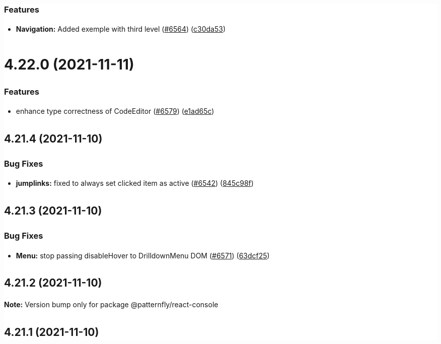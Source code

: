 
### Features

* **Navigation:** Added exemple with third level ([#6564](https://github.com/patternfly/patternfly-react/issues/6564)) ([c30da53](https://github.com/patternfly/patternfly-react/commit/c30da532855118f705c8cfc87c545bb1eea11ebb))





# 4.22.0 (2021-11-11)


### Features

* enhance type correctness of CodeEditor ([#6579](https://github.com/patternfly/patternfly-react/issues/6579)) ([e1ad65c](https://github.com/patternfly/patternfly-react/commit/e1ad65c225968d5a9c74019d19e4a3c5e2666926))





## 4.21.4 (2021-11-10)


### Bug Fixes

* **jumplinks:** fixed to always set clicked item as active ([#6542](https://github.com/patternfly/patternfly-react/issues/6542)) ([845c98f](https://github.com/patternfly/patternfly-react/commit/845c98f5f3df8aa9b6acc190707c5f1d7bf3ca38))





## 4.21.3 (2021-11-10)


### Bug Fixes

* **Menu:** stop passing disableHover to DrilldownMenu DOM ([#6571](https://github.com/patternfly/patternfly-react/issues/6571)) ([63dcf25](https://github.com/patternfly/patternfly-react/commit/63dcf256723848ff3789828fc0a5f86d5009fc87))





## 4.21.2 (2021-11-10)

**Note:** Version bump only for package @patternfly/react-console





## 4.21.1 (2021-11-10)
